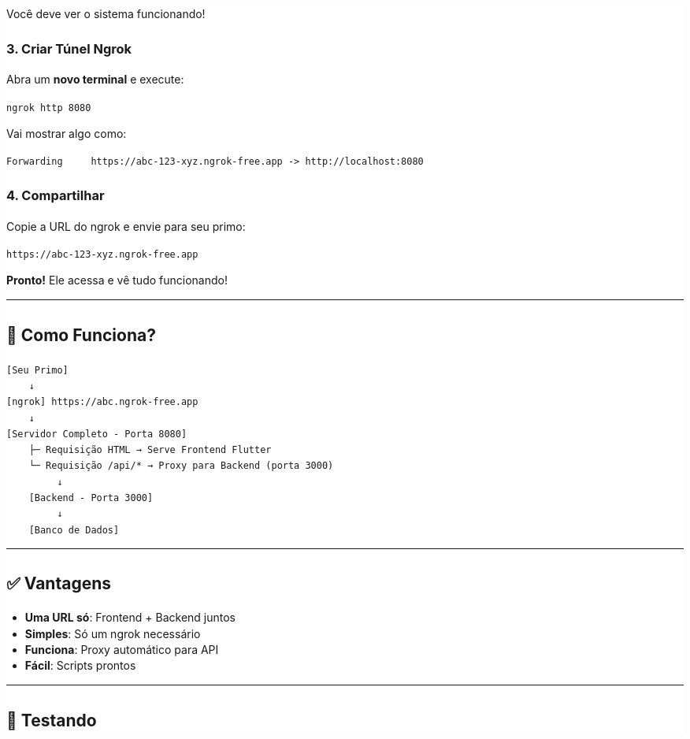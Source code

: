 Você deve ver o sistema funcionando!

### 3. Criar Túnel Ngrok

Abra um **novo terminal** e execute:
```bash
ngrok http 8080
```

Vai mostrar algo como:
```
Forwarding     https://abc-123-xyz.ngrok-free.app -> http://localhost:8080
```

### 4. Compartilhar

Copie a URL do ngrok e envie para seu primo:
```
https://abc-123-xyz.ngrok-free.app
```

**Pronto!** Ele acessa e vê tudo funcionando!

---

## 🎯 Como Funciona?

```
[Seu Primo]
    ↓
[ngrok] https://abc.ngrok-free.app
    ↓
[Servidor Completo - Porta 8080]
    ├─ Requisição HTML → Serve Frontend Flutter
    └─ Requisição /api/* → Proxy para Backend (porta 3000)
         ↓
    [Backend - Porta 3000]
         ↓
    [Banco de Dados]
```

---

## ✅ Vantagens

- **Uma URL só**: Frontend + Backend juntos
- **Simples**: Só um ngrok necessário
- **Funciona**: Proxy automático para API
- **Fácil**: Scripts prontos

---

## 🧪 Testando

